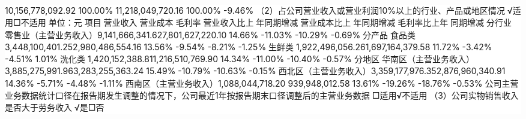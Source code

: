 10,156,778,092.92
100.00%
11,218,049,720.16
100.00%
-9.46%
（2）占公司营业收入或营业利润10%以上的行业、产品或地区情况
√适用□不适用
单位：元
项目
营业收入
营业成本
毛利率
营业收入比上
年同期增减
营业成本比上
年同期增减
毛利率比上年
同期增减
分行业
零售业（主营业务收入）9,141,666,341.627,801,627,220.10
14.66%
-11.03%
-10.29%
-0.69%
分产品
食品类
3,448,100,401.252,980,486,554.16
13.56%
-9.54%
-8.21%
-1.25%
生鲜类
1,922,496,056.261,697,164,379.58
11.72%
-3.42%
-4.51%
1.01%
洗化类
1,420,152,388.811,216,510,769.90
14.34%
-11.00%
-10.40%
-0.57%
分地区
华南区（主营业务收入）3,885,275,991.963,283,255,363.24
15.49%
-10.79%
-10.63%
-0.15%
西北区（主营业务收入）3,359,177,976.352,876,960,340.91
14.36%
-5.71%
-4.48%
-1.11%
西南区（主营业务收入）1,088,044,718.20
939,948,012.58
13.61%
-19.26%
-18.76%
-0.53%
公司主营业务数据统计口径在报告期发生调整的情况下，公司最近1年按报告期末口径调整后的主营业务数据
□适用√不适用
（3）公司实物销售收入是否大于劳务收入
√是□否